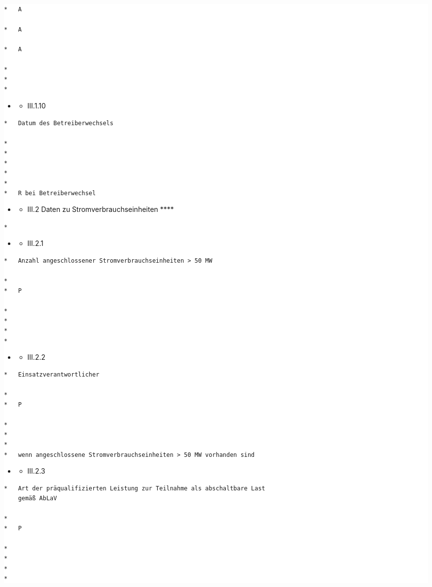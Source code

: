    *   A

    *   A

    *   A

    *
    *
    *

*    *   III.1.10

    *   Datum des Betreiberwechsels

    *
    *
    *
    *
    *
    *   R bei Betreiberwechsel


*    *   III.2 Daten zu Stromverbrauchseinheiten ****

    *

*    *   III.2.1

    *   Anzahl angeschlossener Stromverbrauchseinheiten > 50 MW

    *
    *   P

    *
    *
    *
    *

*    *   III.2.2

    *   Einsatzverantwortlicher

    *
    *   P

    *
    *
    *
    *   wenn angeschlossene Stromverbrauchseinheiten > 50 MW vorhanden sind


*    *   III.2.3

    *   Art der präqualifizierten Leistung zur Teilnahme als abschaltbare Last
        gemäß AbLaV

    *
    *   P

    *
    *
    *
    *
